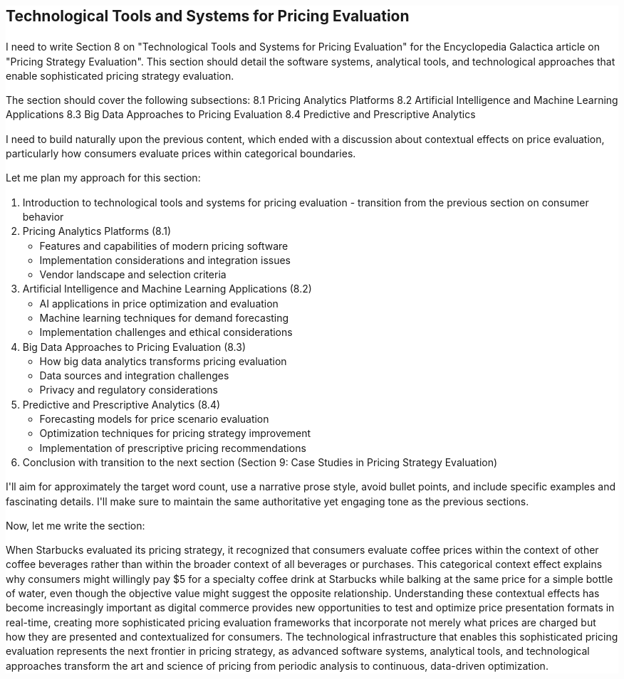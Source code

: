 ## Technological Tools and Systems for Pricing Evaluation

<think>I need to write Section 8 on "Technological Tools and Systems for Pricing Evaluation" for the Encyclopedia Galactica article on "Pricing Strategy Evaluation". This section should detail the software systems, analytical tools, and technological approaches that enable sophisticated pricing strategy evaluation.

The section should cover the following subsections:
8.1 Pricing Analytics Platforms
8.2 Artificial Intelligence and Machine Learning Applications
8.3 Big Data Approaches to Pricing Evaluation
8.4 Predictive and Prescriptive Analytics

I need to build naturally upon the previous content, which ended with a discussion about contextual effects on price evaluation, particularly how consumers evaluate prices within categorical boundaries.

Let me plan my approach for this section:

1. Introduction to technological tools and systems for pricing evaluation - transition from the previous section on consumer behavior
2. Pricing Analytics Platforms (8.1)
   - Features and capabilities of modern pricing software
   - Implementation considerations and integration issues
   - Vendor landscape and selection criteria
3. Artificial Intelligence and Machine Learning Applications (8.2)
   - AI applications in price optimization and evaluation
   - Machine learning techniques for demand forecasting
   - Implementation challenges and ethical considerations
4. Big Data Approaches to Pricing Evaluation (8.3)
   - How big data analytics transforms pricing evaluation
   - Data sources and integration challenges
   - Privacy and regulatory considerations
5. Predictive and Prescriptive Analytics (8.4)
   - Forecasting models for price scenario evaluation
   - Optimization techniques for pricing strategy improvement
   - Implementation of prescriptive pricing recommendations
6. Conclusion with transition to the next section (Section 9: Case Studies in Pricing Strategy Evaluation)

I'll aim for approximately the target word count, use a narrative prose style, avoid bullet points, and include specific examples and fascinating details. I'll make sure to maintain the same authoritative yet engaging tone as the previous sections.

Now, let me write the section:

When Starbucks evaluated its pricing strategy, it recognized that consumers evaluate coffee prices within the context of other coffee beverages rather than within the broader context of all beverages or purchases. This categorical context effect explains why consumers might willingly pay $5 for a specialty coffee drink at Starbucks while balking at the same price for a simple bottle of water, even though the objective value might suggest the opposite relationship. Understanding these contextual effects has become increasingly important as digital commerce provides new opportunities to test and optimize price presentation formats in real-time, creating more sophisticated pricing evaluation frameworks that incorporate not merely what prices are charged but how they are presented and contextualized for consumers. The technological infrastructure that enables this sophisticated pricing evaluation represents the next frontier in pricing strategy, as advanced software systems, analytical tools, and technological approaches transform the art and science of pricing from periodic analysis to continuous, data-driven optimization.
